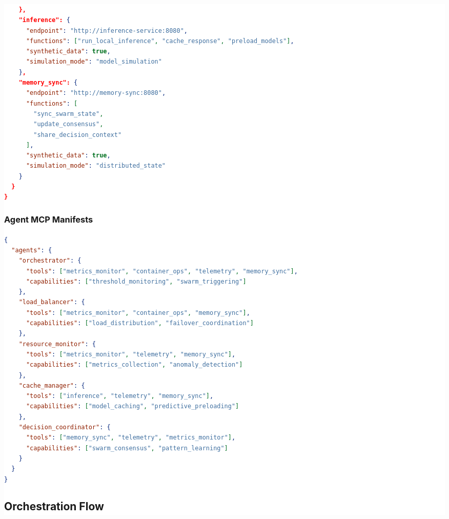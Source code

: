 ```json
    },
    "inference": {
      "endpoint": "http://inference-service:8080",
      "functions": ["run_local_inference", "cache_response", "preload_models"],
      "synthetic_data": true,
      "simulation_mode": "model_simulation"
    },
    "memory_sync": {
      "endpoint": "http://memory-sync:8080",
      "functions": [
        "sync_swarm_state",
        "update_consensus",
        "share_decision_context"
      ],
      "synthetic_data": true,
      "simulation_mode": "distributed_state"
    }
  }
}
```

### Agent MCP Manifests

```json
{
  "agents": {
    "orchestrator": {
      "tools": ["metrics_monitor", "container_ops", "telemetry", "memory_sync"],
      "capabilities": ["threshold_monitoring", "swarm_triggering"]
    },
    "load_balancer": {
      "tools": ["metrics_monitor", "container_ops", "memory_sync"],
      "capabilities": ["load_distribution", "failover_coordination"]
    },
    "resource_monitor": {
      "tools": ["metrics_monitor", "telemetry", "memory_sync"],
      "capabilities": ["metrics_collection", "anomaly_detection"]
    },
    "cache_manager": {
      "tools": ["inference", "telemetry", "memory_sync"],
      "capabilities": ["model_caching", "predictive_preloading"]
    },
    "decision_coordinator": {
      "tools": ["memory_sync", "telemetry", "metrics_monitor"],
      "capabilities": ["swarm_consensus", "pattern_learning"]
    }
  }
}
```

## Orchestration Flow
